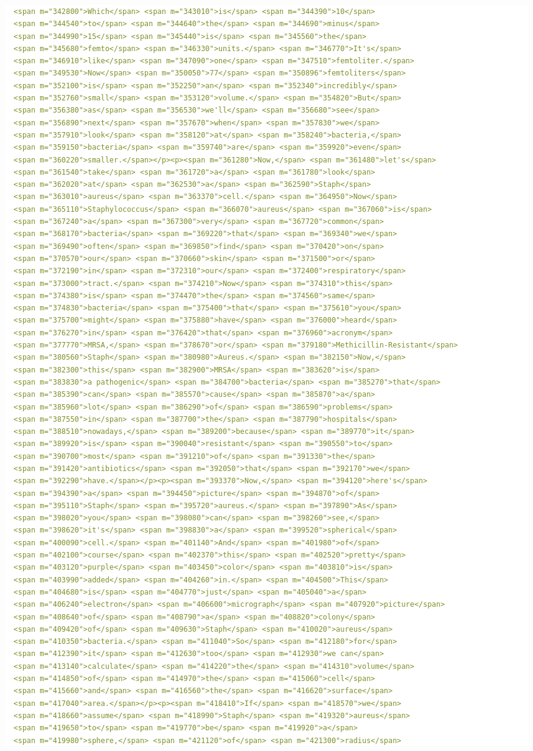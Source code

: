 ```yaml
  <span m="342800">Which</span> <span m="343010">is</span> <span m="344390">10</span>
  <span m="344540">to</span> <span m="344640">the</span> <span m="344690">minus</span>
  <span m="344990">15</span> <span m="345440">is</span> <span m="345560">the</span>
  <span m="345680">femto</span> <span m="346330">units.</span> <span m="346770">It's</span>
  <span m="346910">like</span> <span m="347090">one</span> <span m="347510">femtoliter.</span>
  <span m="349530">Now</span> <span m="350050">77</span> <span m="350896">femtoliters</span>
  <span m="352100">is</span> <span m="352250">an</span> <span m="352340">incredibly</span>
  <span m="352760">small</span> <span m="353120">volume.</span> <span m="354820">But</span>
  <span m="356380">as</span> <span m="356530">we'll</span> <span m="356680">see</span>
  <span m="356890">next</span> <span m="357670">when</span> <span m="357830">we</span>
  <span m="357910">look</span> <span m="358120">at</span> <span m="358240">bacteria,</span>
  <span m="359150">bacteria</span> <span m="359740">are</span> <span m="359920">even</span>
  <span m="360220">smaller.</span></p><p><span m="361280">Now,</span> <span m="361480">let's</span>
  <span m="361540">take</span> <span m="361720">a</span> <span m="361780">look</span>
  <span m="362020">at</span> <span m="362530">a</span> <span m="362590">Staph</span>
  <span m="363010">aureus</span> <span m="363370">cell.</span> <span m="364950">Now</span>
  <span m="365110">Staphylococcus</span> <span m="366070">aureus</span> <span m="367060">is</span>
  <span m="367240">a</span> <span m="367300">very</span> <span m="367720">common</span>
  <span m="368170">bacteria</span> <span m="369220">that</span> <span m="369340">we</span>
  <span m="369490">often</span> <span m="369850">find</span> <span m="370420">on</span>
  <span m="370570">our</span> <span m="370660">skin</span> <span m="371500">or</span>
  <span m="372190">in</span> <span m="372310">our</span> <span m="372400">respiratory</span>
  <span m="373000">tract.</span> <span m="374210">Now</span> <span m="374310">this</span>
  <span m="374380">is</span> <span m="374470">the</span> <span m="374560">same</span>
  <span m="374830">bacteria</span> <span m="375400">that</span> <span m="375610">you</span>
  <span m="375700">might</span> <span m="375880">have</span> <span m="376000">heard</span>
  <span m="376270">in</span> <span m="376420">that</span> <span m="376960">acronym</span>
  <span m="377770">MRSA,</span> <span m="378670">or</span> <span m="379180">Methicillin-Resistant</span>
  <span m="380560">Staph</span> <span m="380980">Aureus.</span> <span m="382150">Now,</span>
  <span m="382300">this</span> <span m="382900">MRSA</span> <span m="383620">is</span>
  <span m="383830">a pathogenic</span> <span m="384700">bacteria</span> <span m="385270">that</span>
  <span m="385390">can</span> <span m="385570">cause</span> <span m="385870">a</span>
  <span m="385960">lot</span> <span m="386290">of</span> <span m="386590">problems</span>
  <span m="387550">in</span> <span m="387700">the</span> <span m="387790">hospitals</span>
  <span m="388510">nowadays,</span> <span m="389200">because</span> <span m="389770">it</span>
  <span m="389920">is</span> <span m="390040">resistant</span> <span m="390550">to</span>
  <span m="390700">most</span> <span m="391210">of</span> <span m="391330">the</span>
  <span m="391420">antibiotics</span> <span m="392050">that</span> <span m="392170">we</span>
  <span m="392290">have.</span></p><p><span m="393370">Now,</span> <span m="394120">here's</span>
  <span m="394390">a</span> <span m="394450">picture</span> <span m="394870">of</span>
  <span m="395110">Staph</span> <span m="395720">aureus.</span> <span m="397890">As</span>
  <span m="398020">you</span> <span m="398080">can</span> <span m="398260">see,</span>
  <span m="398620">it's</span> <span m="398830">a</span> <span m="399520">spherical</span>
  <span m="400090">cell.</span> <span m="401140">And</span> <span m="401980">of</span>
  <span m="402100">course</span> <span m="402370">this</span> <span m="402520">pretty</span>
  <span m="403120">purple</span> <span m="403450">color</span> <span m="403810">is</span>
  <span m="403990">added</span> <span m="404260">in.</span> <span m="404500">This</span>
  <span m="404680">is</span> <span m="404770">just</span> <span m="405040">a</span>
  <span m="406240">electron</span> <span m="406600">micrograph</span> <span m="407920">picture</span>
  <span m="408640">of</span> <span m="408790">a</span> <span m="408820">colony</span>
  <span m="409420">of</span> <span m="409630">Staph</span> <span m="410020">aureus</span>
  <span m="410350">bacteria.</span> <span m="411040">So</span> <span m="412180">for</span>
  <span m="412390">it</span> <span m="412630">too</span> <span m="412930">we can</span>
  <span m="413140">calculate</span> <span m="414220">the</span> <span m="414310">volume</span>
  <span m="414850">of</span> <span m="414970">the</span> <span m="415060">cell</span>
  <span m="415660">and</span> <span m="416560">the</span> <span m="416620">surface</span>
  <span m="417040">area.</span></p><p><span m="418410">If</span> <span m="418570">we</span>
  <span m="418660">assume</span> <span m="418990">Staph</span> <span m="419320">aureus</span>
  <span m="419650">to</span> <span m="419770">be</span> <span m="419920">a</span>
  <span m="419980">sphere,</span> <span m="421120">of</span> <span m="421300">radius</span>
```
